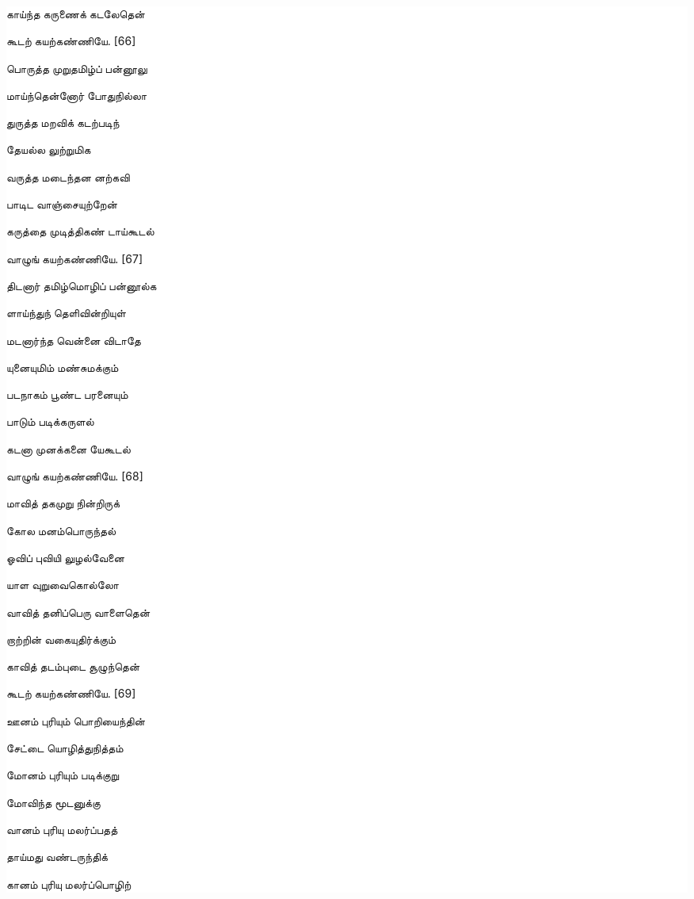 காய்ந்த கருணைக் கடலேதென்  

கூடற் கயற்கண்ணியே. [66]  

பொருத்த முறுதமிழ்ப் பன்னூலு  

மாய்ந்தென்னோர் போதுநில்லா  

துருத்த மறவிக் கடற்படிந்  

தேயல்ல லுற்றுமிக  

வருத்த மடைந்தன னற்கவி  

பாடிட வாஞ்சையுற்றேன்  

கருத்தை முடித்திகண் டாய்கூடல்  

வாழுங் கயற்கண்ணியே. [67]  

திடனார் தமிழ்மொழிப் பன்னூல்க  

ளாய்ந்துந் தௌிவின்றியுள்  

மடனார்ந்த வென்னை விடாதே  

யுனையுமிம் மண்சுமக்கும்  

படநாகம் பூண்ட பரனையும்  

பாடும் படிக்கருளல்  

கடனா முனக்கனை யேகூடல்  

வாழுங் கயற்கண்ணியே. [68]  

மாவித் தகமுறு நின்றிருக்  

கோல மனம்பொருந்தல்  

ஓவிப் புவியி லுழல்வேனை  

யாள வுறுவைகொல்லோ  

வாவித் தனிப்பெரு வாளைதென்  

றாற்றின் வகையுதிர்க்கும்  

காவித் தடம்புடை சூழுந்தென்  

கூடற் கயற்கண்ணியே. [69]  

ஊனம் புரியும் பொறியைந்தின்  

சேட்டை யொழித்துநித்தம்  

மோனம் புரியும் படிக்குறு  

மோவிந்த மூடனுக்கு  

வானம் புரியு மலர்ப்பதத்  

தாய்மது வண்டருந்திக்  

கானம் புரியு மலர்ப்பொழிற்  
